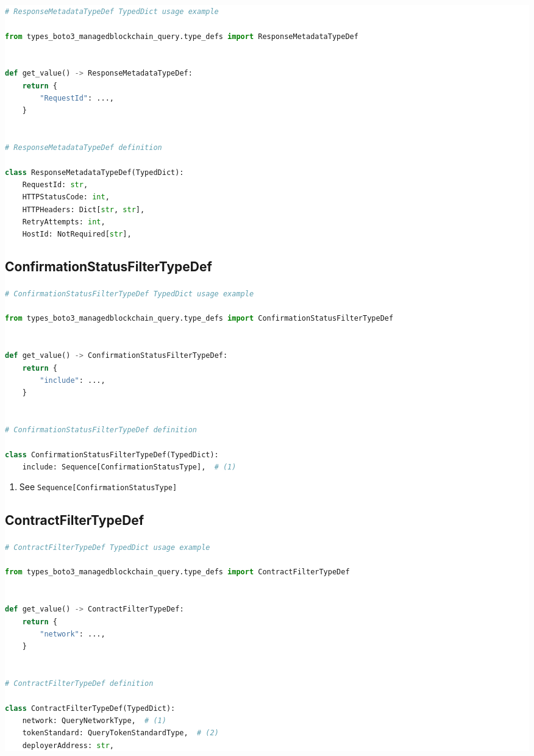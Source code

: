 ```python
# ResponseMetadataTypeDef TypedDict usage example

from types_boto3_managedblockchain_query.type_defs import ResponseMetadataTypeDef


def get_value() -> ResponseMetadataTypeDef:
    return {
        "RequestId": ...,
    }


# ResponseMetadataTypeDef definition

class ResponseMetadataTypeDef(TypedDict):
    RequestId: str,
    HTTPStatusCode: int,
    HTTPHeaders: Dict[str, str],
    RetryAttempts: int,
    HostId: NotRequired[str],
```


## ConfirmationStatusFilterTypeDef

```python
# ConfirmationStatusFilterTypeDef TypedDict usage example

from types_boto3_managedblockchain_query.type_defs import ConfirmationStatusFilterTypeDef


def get_value() -> ConfirmationStatusFilterTypeDef:
    return {
        "include": ...,
    }


# ConfirmationStatusFilterTypeDef definition

class ConfirmationStatusFilterTypeDef(TypedDict):
    include: Sequence[ConfirmationStatusType],  # (1)
```

1. See `Sequence[ConfirmationStatusType]`

## ContractFilterTypeDef

```python
# ContractFilterTypeDef TypedDict usage example

from types_boto3_managedblockchain_query.type_defs import ContractFilterTypeDef


def get_value() -> ContractFilterTypeDef:
    return {
        "network": ...,
    }


# ContractFilterTypeDef definition

class ContractFilterTypeDef(TypedDict):
    network: QueryNetworkType,  # (1)
    tokenStandard: QueryTokenStandardType,  # (2)
    deployerAddress: str,
```